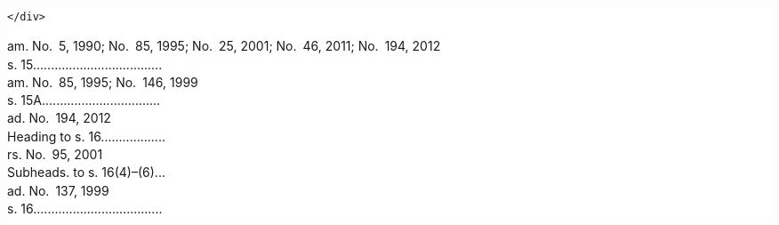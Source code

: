     </div>
  </td>
  <td>
    <div>
      am. No. 5, 1990; No. 85, 1995; No. 25, 2001; No. 46, 2011; No. 194, 2012
    </div>
  </td>
</tr>
<tr>
  <td>
    <div>
      s. 15....................................
    </div>
  </td>
  <td>
    <div>
      am. No. 85, 1995; No. 146, 1999
    </div>
  </td>
</tr>
<tr>
  <td>
    <div>
      s. 15A.................................
    </div>
  </td>
  <td>
    <div>
      ad. No. 194, 2012
    </div>
  </td>
</tr>
<tr>
  <td>
    <div>
      Heading to s. 16..................
    </div>
  </td>
  <td>
    <div>
      rs. No. 95, 2001
    </div>
  </td>
</tr>
<tr>
  <td>
    <div>
      Subheads. to s. 16(4)–(6)...
    </div>
  </td>
  <td>
    <div>
      ad. No. 137, 1999
    </div>
  </td>
</tr>
<tr>
  <td>
    <div>
      s. 16....................................
    </div>
  </td>
  <td>
    <div>